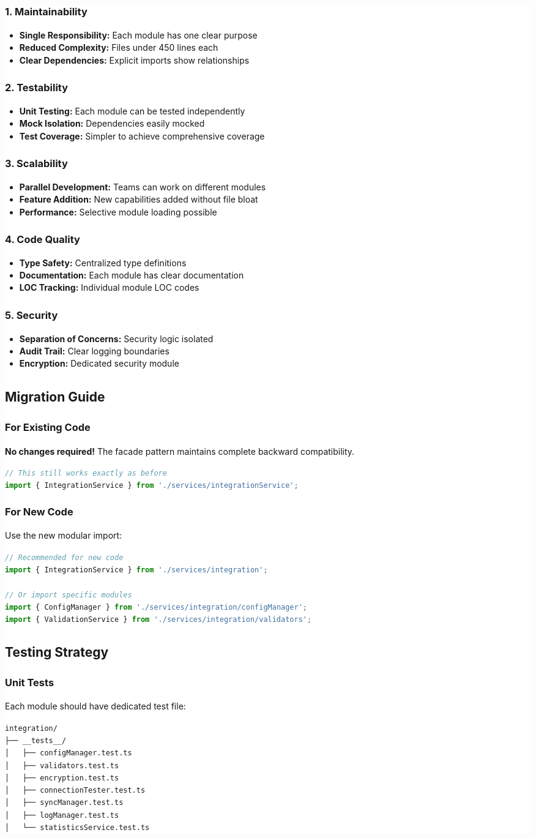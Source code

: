 ### 1. Maintainability
- **Single Responsibility:** Each module has one clear purpose
- **Reduced Complexity:** Files under 450 lines each
- **Clear Dependencies:** Explicit imports show relationships

### 2. Testability
- **Unit Testing:** Each module can be tested independently
- **Mock Isolation:** Dependencies easily mocked
- **Test Coverage:** Simpler to achieve comprehensive coverage

### 3. Scalability
- **Parallel Development:** Teams can work on different modules
- **Feature Addition:** New capabilities added without file bloat
- **Performance:** Selective module loading possible

### 4. Code Quality
- **Type Safety:** Centralized type definitions
- **Documentation:** Each module has clear documentation
- **LOC Tracking:** Individual module LOC codes

### 5. Security
- **Separation of Concerns:** Security logic isolated
- **Audit Trail:** Clear logging boundaries
- **Encryption:** Dedicated security module

## Migration Guide

### For Existing Code
**No changes required!** The facade pattern maintains complete backward compatibility.

```typescript
// This still works exactly as before
import { IntegrationService } from './services/integrationService';
```

### For New Code
Use the new modular import:
```typescript
// Recommended for new code
import { IntegrationService } from './services/integration';

// Or import specific modules
import { ConfigManager } from './services/integration/configManager';
import { ValidationService } from './services/integration/validators';
```

## Testing Strategy

### Unit Tests
Each module should have dedicated test file:
```
integration/
├── __tests__/
│   ├── configManager.test.ts
│   ├── validators.test.ts
│   ├── encryption.test.ts
│   ├── connectionTester.test.ts
│   ├── syncManager.test.ts
│   ├── logManager.test.ts
│   └── statisticsService.test.ts
```
